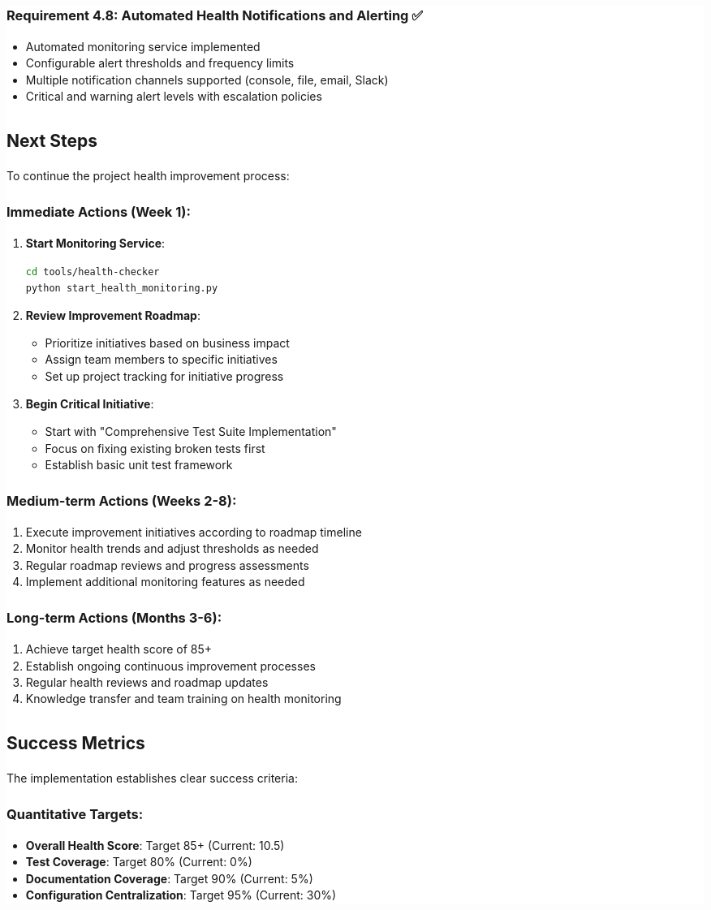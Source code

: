 ### Requirement 4.8: Automated Health Notifications and Alerting ✅

- Automated monitoring service implemented
- Configurable alert thresholds and frequency limits
- Multiple notification channels supported (console, file, email, Slack)
- Critical and warning alert levels with escalation policies

## Next Steps

To continue the project health improvement process:

### Immediate Actions (Week 1):

1. **Start Monitoring Service**:

   ```bash
   cd tools/health-checker
   python start_health_monitoring.py
   ```

2. **Review Improvement Roadmap**:

   - Prioritize initiatives based on business impact
   - Assign team members to specific initiatives
   - Set up project tracking for initiative progress

3. **Begin Critical Initiative**:
   - Start with "Comprehensive Test Suite Implementation"
   - Focus on fixing existing broken tests first
   - Establish basic unit test framework

### Medium-term Actions (Weeks 2-8):

1. Execute improvement initiatives according to roadmap timeline
2. Monitor health trends and adjust thresholds as needed
3. Regular roadmap reviews and progress assessments
4. Implement additional monitoring features as needed

### Long-term Actions (Months 3-6):

1. Achieve target health score of 85+
2. Establish ongoing continuous improvement processes
3. Regular health reviews and roadmap updates
4. Knowledge transfer and team training on health monitoring

## Success Metrics

The implementation establishes clear success criteria:

### Quantitative Targets:

- **Overall Health Score**: Target 85+ (Current: 10.5)
- **Test Coverage**: Target 80% (Current: 0%)
- **Documentation Coverage**: Target 90% (Current: 5%)
- **Configuration Centralization**: Target 95% (Current: 30%)
